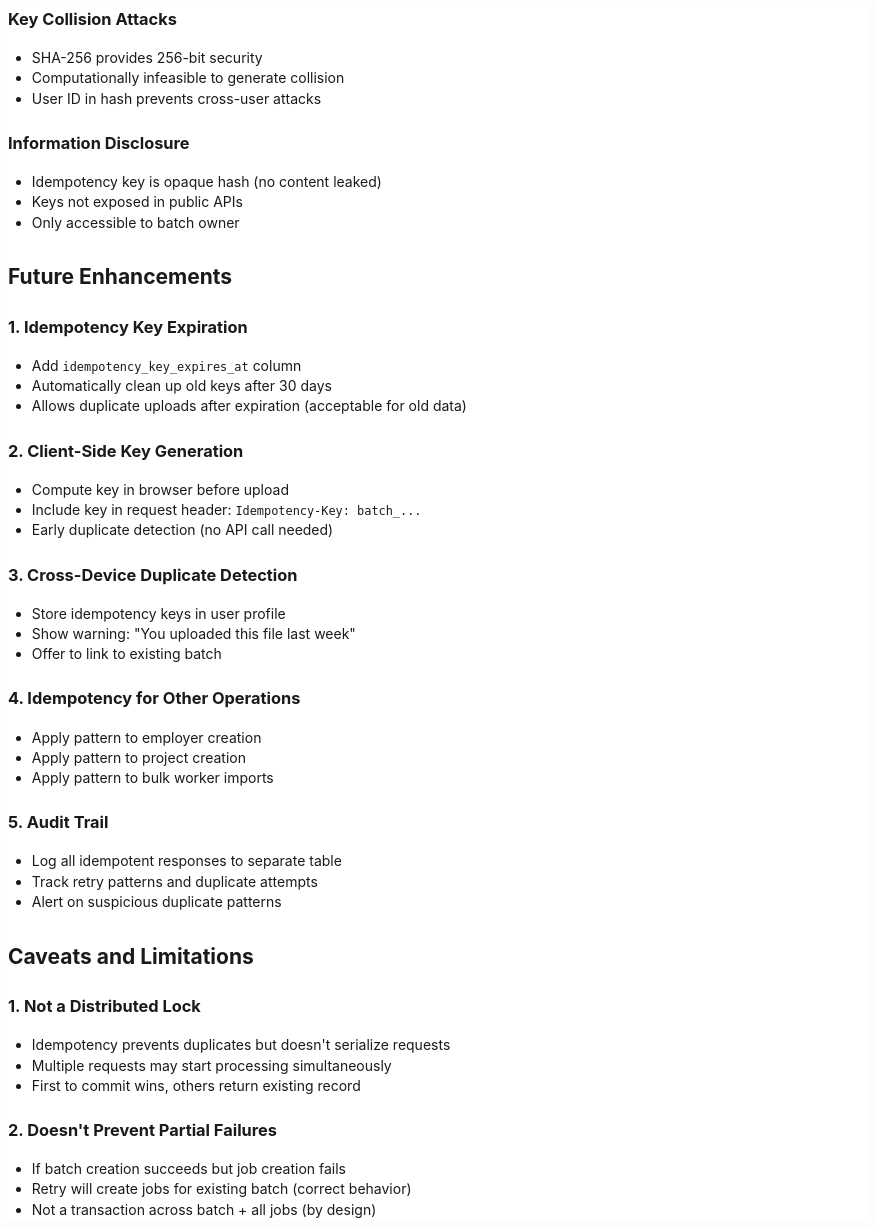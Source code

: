 ### Key Collision Attacks
- SHA-256 provides 256-bit security
- Computationally infeasible to generate collision
- User ID in hash prevents cross-user attacks

### Information Disclosure
- Idempotency key is opaque hash (no content leaked)
- Keys not exposed in public APIs
- Only accessible to batch owner

## Future Enhancements

### 1. Idempotency Key Expiration
- Add `idempotency_key_expires_at` column
- Automatically clean up old keys after 30 days
- Allows duplicate uploads after expiration (acceptable for old data)

### 2. Client-Side Key Generation
- Compute key in browser before upload
- Include key in request header: `Idempotency-Key: batch_...`
- Early duplicate detection (no API call needed)

### 3. Cross-Device Duplicate Detection
- Store idempotency keys in user profile
- Show warning: "You uploaded this file last week"
- Offer to link to existing batch

### 4. Idempotency for Other Operations
- Apply pattern to employer creation
- Apply pattern to project creation
- Apply pattern to bulk worker imports

### 5. Audit Trail
- Log all idempotent responses to separate table
- Track retry patterns and duplicate attempts
- Alert on suspicious duplicate patterns

## Caveats and Limitations

### 1. Not a Distributed Lock
- Idempotency prevents duplicates but doesn't serialize requests
- Multiple requests may start processing simultaneously
- First to commit wins, others return existing record

### 2. Doesn't Prevent Partial Failures
- If batch creation succeeds but job creation fails
- Retry will create jobs for existing batch (correct behavior)
- Not a transaction across batch + all jobs (by design)
